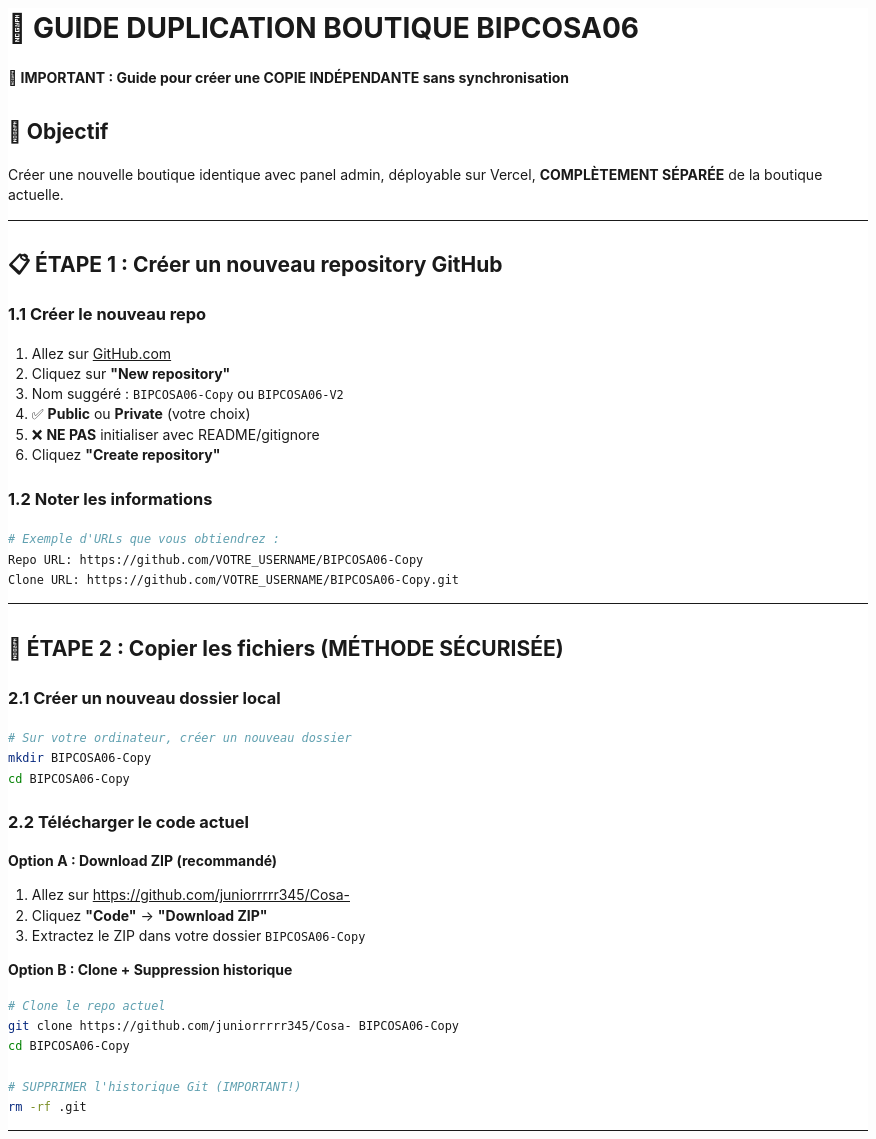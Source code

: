 # 🔄 GUIDE DUPLICATION BOUTIQUE BIPCOSA06

**🚨 IMPORTANT : Guide pour créer une COPIE INDÉPENDANTE sans synchronisation**

## 🎯 Objectif
Créer une nouvelle boutique identique avec panel admin, déployable sur Vercel, **COMPLÈTEMENT SÉPARÉE** de la boutique actuelle.

---

## 📋 ÉTAPE 1 : Créer un nouveau repository GitHub

### 1.1 Créer le nouveau repo
1. Allez sur [GitHub.com](https://github.com)
2. Cliquez sur **"New repository"**
3. Nom suggéré : `BIPCOSA06-Copy` ou `BIPCOSA06-V2`
4. ✅ **Public** ou **Private** (votre choix)
5. ❌ **NE PAS** initialiser avec README/gitignore
6. Cliquez **"Create repository"**

### 1.2 Noter les informations
```bash
# Exemple d'URLs que vous obtiendrez :
Repo URL: https://github.com/VOTRE_USERNAME/BIPCOSA06-Copy
Clone URL: https://github.com/VOTRE_USERNAME/BIPCOSA06-Copy.git
```

---

## 📁 ÉTAPE 2 : Copier les fichiers (MÉTHODE SÉCURISÉE)

### 2.1 Créer un nouveau dossier local
```bash
# Sur votre ordinateur, créer un nouveau dossier
mkdir BIPCOSA06-Copy
cd BIPCOSA06-Copy
```

### 2.2 Télécharger le code actuel
**Option A : Download ZIP (recommandé)**
1. Allez sur https://github.com/juniorrrrr345/Cosa-
2. Cliquez **"Code"** → **"Download ZIP"**
3. Extractez le ZIP dans votre dossier `BIPCOSA06-Copy`

**Option B : Clone + Suppression historique**
```bash
# Clone le repo actuel
git clone https://github.com/juniorrrrr345/Cosa- BIPCOSA06-Copy
cd BIPCOSA06-Copy

# SUPPRIMER l'historique Git (IMPORTANT!)
rm -rf .git
```

---